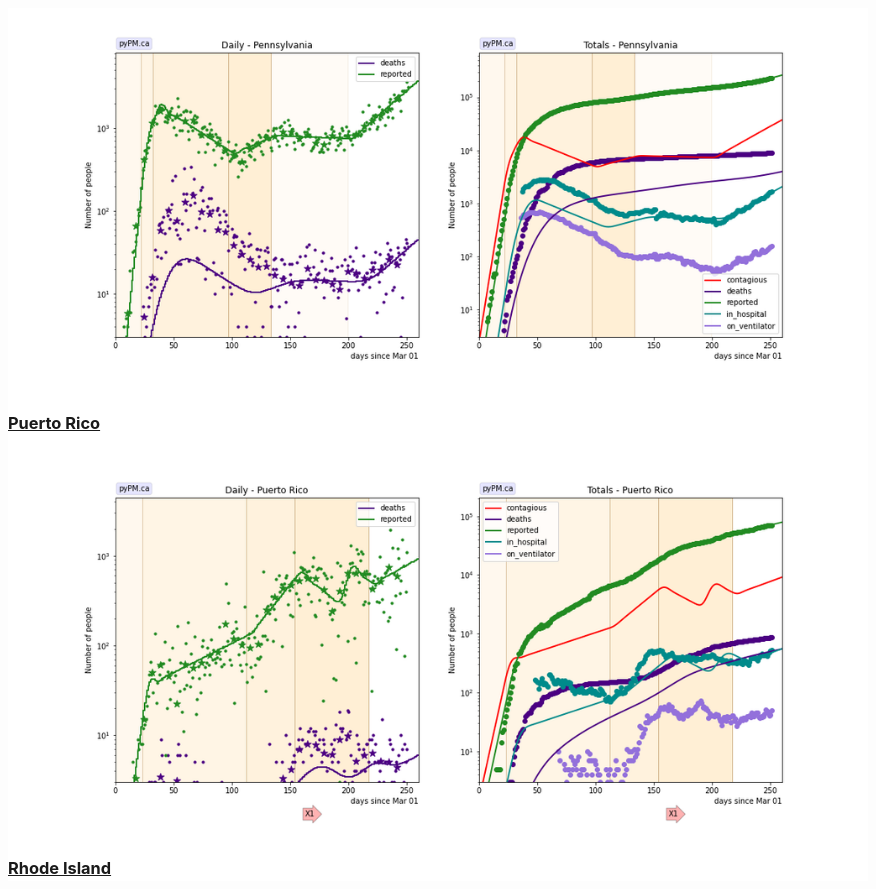 ![pa](img/pa_2_3_1108.png)

### [Puerto Rico](img/pr_2_3_1108.pdf)

![pr](img/pr_2_3_1108.png)

### [Rhode Island](img/ri_2_3_1108.pdf)
